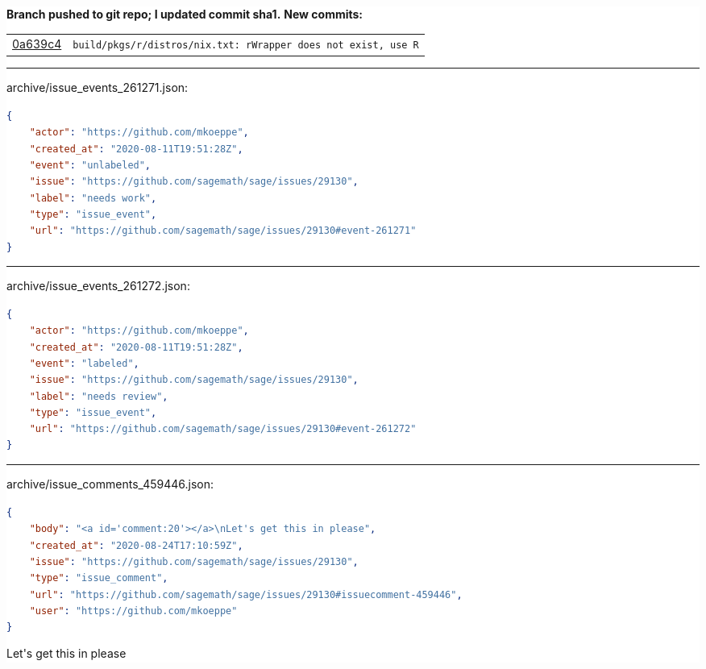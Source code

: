 <a id='comment:18'></a>
**Branch pushed to git repo; I updated commit sha1.** **New commits:**
<table><tr><td><a href="https://github.com/sagemath/sagetrac-mirror/commit/0a639c4a399c4e58777d9f51e5e06fbd04b0e937">0a639c4</a></td><td><code>build/pkgs/r/distros/nix.txt: rWrapper does not exist, use R</code></td></tr></table>




---

archive/issue_events_261271.json:
```json
{
    "actor": "https://github.com/mkoeppe",
    "created_at": "2020-08-11T19:51:28Z",
    "event": "unlabeled",
    "issue": "https://github.com/sagemath/sage/issues/29130",
    "label": "needs work",
    "type": "issue_event",
    "url": "https://github.com/sagemath/sage/issues/29130#event-261271"
}
```



---

archive/issue_events_261272.json:
```json
{
    "actor": "https://github.com/mkoeppe",
    "created_at": "2020-08-11T19:51:28Z",
    "event": "labeled",
    "issue": "https://github.com/sagemath/sage/issues/29130",
    "label": "needs review",
    "type": "issue_event",
    "url": "https://github.com/sagemath/sage/issues/29130#event-261272"
}
```



---

archive/issue_comments_459446.json:
```json
{
    "body": "<a id='comment:20'></a>\nLet's get this in please",
    "created_at": "2020-08-24T17:10:59Z",
    "issue": "https://github.com/sagemath/sage/issues/29130",
    "type": "issue_comment",
    "url": "https://github.com/sagemath/sage/issues/29130#issuecomment-459446",
    "user": "https://github.com/mkoeppe"
}
```

<a id='comment:20'></a>
Let's get this in please
